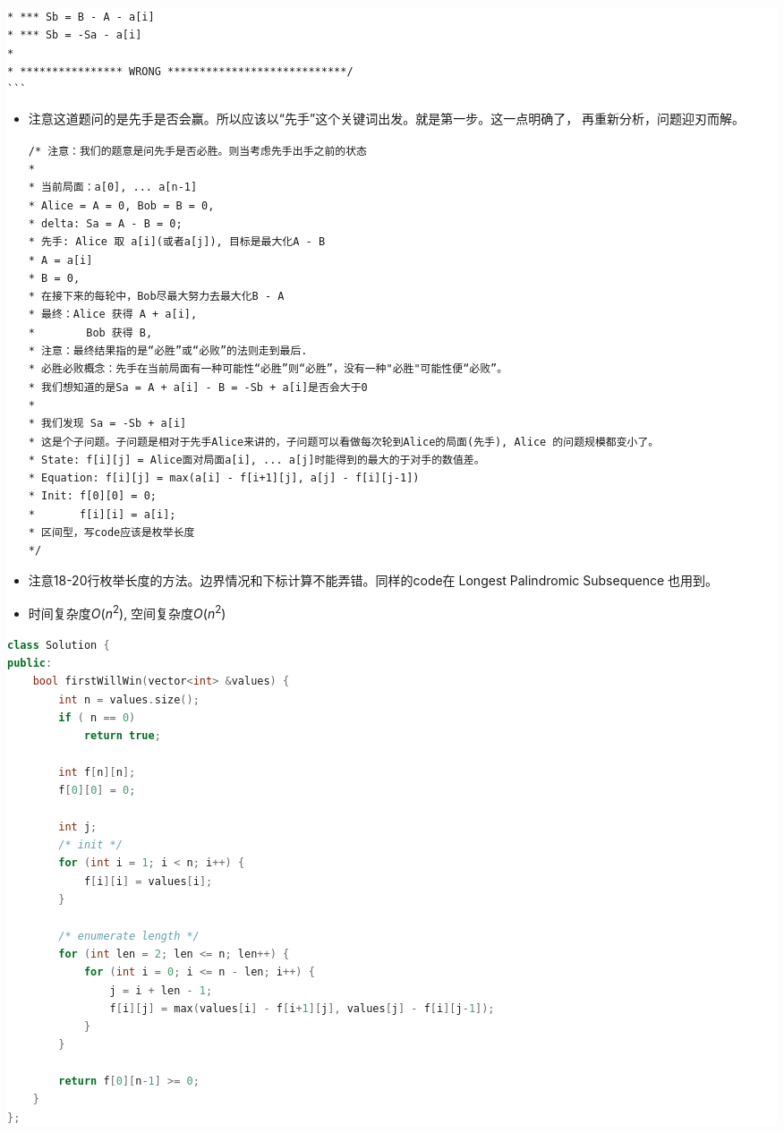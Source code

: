     * *** Sb = B - A - a[i]
    * *** Sb = -Sa - a[i]
    *
    * **************** WRONG ****************************/
    ```

* 注意这道题问的是先手是否会赢。所以应该以“先手”这个关键词出发。就是第一步。这一点明确了， 再重新分析，问题迎刃而解。

    ```
    /* 注意：我们的题意是问先手是否必胜。则当考虑先手出手之前的状态
    *
    * 当前局面：a[0], ... a[n-1]
    * Alice = A = 0, Bob = B = 0,
    * delta: Sa = A - B = 0;
    * 先手: Alice 取 a[i](或者a[j]), 目标是最大化A - B
    * A = a[i]
    * B = 0,
    * 在接下来的每轮中，Bob尽最大努力去最大化B - A
    * 最终：Alice 获得 A + a[i],
    *        Bob 获得 B,
    * 注意：最终结果指的是“必胜”或“必败”的法则走到最后.
    * 必胜必败概念：先手在当前局面有一种可能性“必胜”则“必胜”，没有一种"必胜"可能性便“必败”。
    * 我们想知道的是Sa = A + a[i] - B = -Sb + a[i]是否会大于0
    *
    * 我们发现 Sa = -Sb + a[i]
    * 这是个子问题。子问题是相对于先手Alice来讲的，子问题可以看做每次轮到Alice的局面(先手), Alice 的问题规模都变小了。
    * State: f[i][j] = Alice面对局面a[i], ... a[j]时能得到的最大的于对手的数值差。
    * Equation: f[i][j] = max(a[i] - f[i+1][j], a[j] - f[i][j-1])
    * Init: f[0][0] = 0;
    *       f[i][i] = a[i];
    * 区间型，写code应该是枚举长度
    */
    ```

* 注意18-20行枚举长度的方法。边界情况和下标计算不能弄错。同样的code在 Longest Palindromic Subsequence 也用到。
* 时间复杂度$O(n^2)$, 空间复杂度$O(n^2)$

```c++
class Solution {
public:
    bool firstWillWin(vector<int> &values) {
        int n = values.size();
        if ( n == 0)
            return true;

        int f[n][n];
        f[0][0] = 0;

        int j;
        /* init */
        for (int i = 1; i < n; i++) {
            f[i][i] = values[i];
        }

        /* enumerate length */
        for (int len = 2; len <= n; len++) {
            for (int i = 0; i <= n - len; i++) {
                j = i + len - 1;
                f[i][j] = max(values[i] - f[i+1][j], values[j] - f[i][j-1]);
            }
        }

        return f[0][n-1] >= 0;
    }
};
```